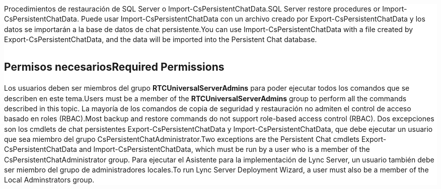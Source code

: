 <td><p><span data-ttu-id="21f51-181">Procedimientos de restauración de SQL Server o Import-CsPersistentChatData.</span><span class="sxs-lookup"><span data-stu-id="21f51-181">SQL Server restore procedures or Import-CsPersistentChatData.</span></span> <span data-ttu-id="21f51-182">Puede usar Import-CsPersistentChatData con un archivo creado por Export-CsPersistentChatData y los datos se importarán a la base de datos de chat persistente.</span><span class="sxs-lookup"><span data-stu-id="21f51-182">You can use Import-CsPersistentChatData with a file created by Export-CsPersistentChatData, and the data will be imported into the Persistent Chat database.</span></span></p></td>
</tr>
</tbody>
</table>


</div>

<div>

## <a name="required-permissions"></a><span data-ttu-id="21f51-183">Permisos necesarios</span><span class="sxs-lookup"><span data-stu-id="21f51-183">Required Permissions</span></span>

<span data-ttu-id="21f51-184">Los usuarios deben ser miembros del grupo **RTCUniversalServerAdmins** para poder ejecutar todos los comandos que se describen en este tema.</span><span class="sxs-lookup"><span data-stu-id="21f51-184">Users must be a member of the **RTCUniversalServerAdmins** group to perform all the commands described in this topic.</span></span> <span data-ttu-id="21f51-185">La mayoría de los comandos de copia de seguridad y restauración no admiten el control de acceso basado en roles (RBAC).</span><span class="sxs-lookup"><span data-stu-id="21f51-185">Most backup and restore commands do not support role-based access control (RBAC).</span></span> <span data-ttu-id="21f51-186">Dos excepciones son los cmdlets de chat persistentes Export-CsPersistentChatData y Import-CsPersistentChatData, que debe ejecutar un usuario que sea miembro del grupo CsPersistentChatAdministrator.</span><span class="sxs-lookup"><span data-stu-id="21f51-186">Two exceptions are the Persistent Chat cmdlets Export-CsPersistentChatData and Import-CsPersistentChatData, which must be run by a user who is a member of the CsPersistentChatAdministrator group.</span></span> <span data-ttu-id="21f51-187">Para ejecutar el Asistente para la implementación de Lync Server, un usuario también debe ser miembro del grupo de administradores locales.</span><span class="sxs-lookup"><span data-stu-id="21f51-187">To run Lync Server Deployment Wizard, a user must also be a member of the Local Adminstrators group.</span></span>

<span data-ttu-id="21f51-188"></div>

</div>

<span> </span>

</div>

</div>

</span><span class="sxs-lookup"><span data-stu-id="21f51-188"></div>

</div>

<span> </span>

</div>

</div>

</span></span></div>

